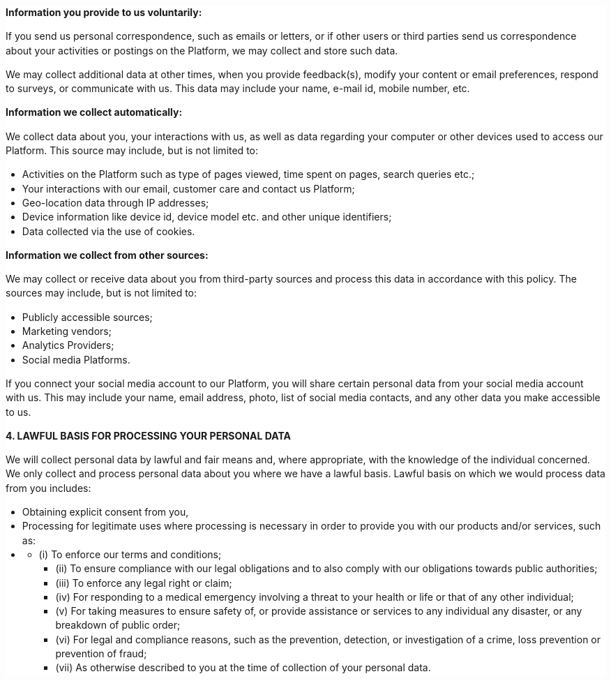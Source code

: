 **Information you provide to us voluntarily:**

If you send us personal correspondence, such as emails or letters, or if other users or third parties send us correspondence about your activities or postings on the Platform, we may collect and store such data.

We may collect additional data at other times, when you provide feedback(s), modify your content or email preferences, respond to surveys, or communicate with us. This data may include your name, e-mail id, mobile number, etc.

**Information we collect automatically:**

We collect data about you, your interactions with us, as well as data regarding your computer or other devices used to access our Platform. This source may include, but is not limited to:

* Activities on the Platform such as type of pages viewed, time spent on pages, search queries etc.;
* Your interactions with our email, customer care and contact us Platform;
* Geo-location data through IP addresses;
* Device information like device id, device model etc. and other unique identifiers;
* Data collected via the use of cookies.

**Information we collect from other sources:**

We may collect or receive data about you from third-party sources and process this data in accordance with this policy. The sources may include, but is not limited to:

* Publicly accessible sources;
* Marketing vendors;
* Analytics Providers;
* Social media Platforms.

If you connect your social media account to our Platform, you will share certain personal data from your social media account with us. This may include your name, email address, photo, list of social media contacts, and any other data you make accessible to us.

**4\. LAWFUL BASIS FOR PROCESSING YOUR PERSONAL DATA**

We will collect personal data by lawful and fair means and, where appropriate, with the knowledge of the individual concerned. We only collect and process personal data about you where we have a lawful basis. Lawful basis on which we would process data from you includes:

* Obtaining explicit consent from you,
* Processing for legitimate uses where processing is necessary in order to provide you with our products and/or services, such as:
* * (i) To enforce our terms and conditions;
    * (ii) To ensure compliance with our legal obligations and to also comply with our obligations towards public authorities;
    * (iii) To enforce any legal right or claim;
    * (iv) For responding to a medical emergency involving a threat to your health or life or that of any other individual;
    * (v) For taking measures to ensure safety of, or provide assistance or services to any individual any disaster, or any breakdown of public order;
    * (vi) For legal and compliance reasons, such as the prevention, detection, or investigation of a crime, loss prevention or prevention of fraud;
    * (vii) As otherwise described to you at the time of collection of your personal data.
